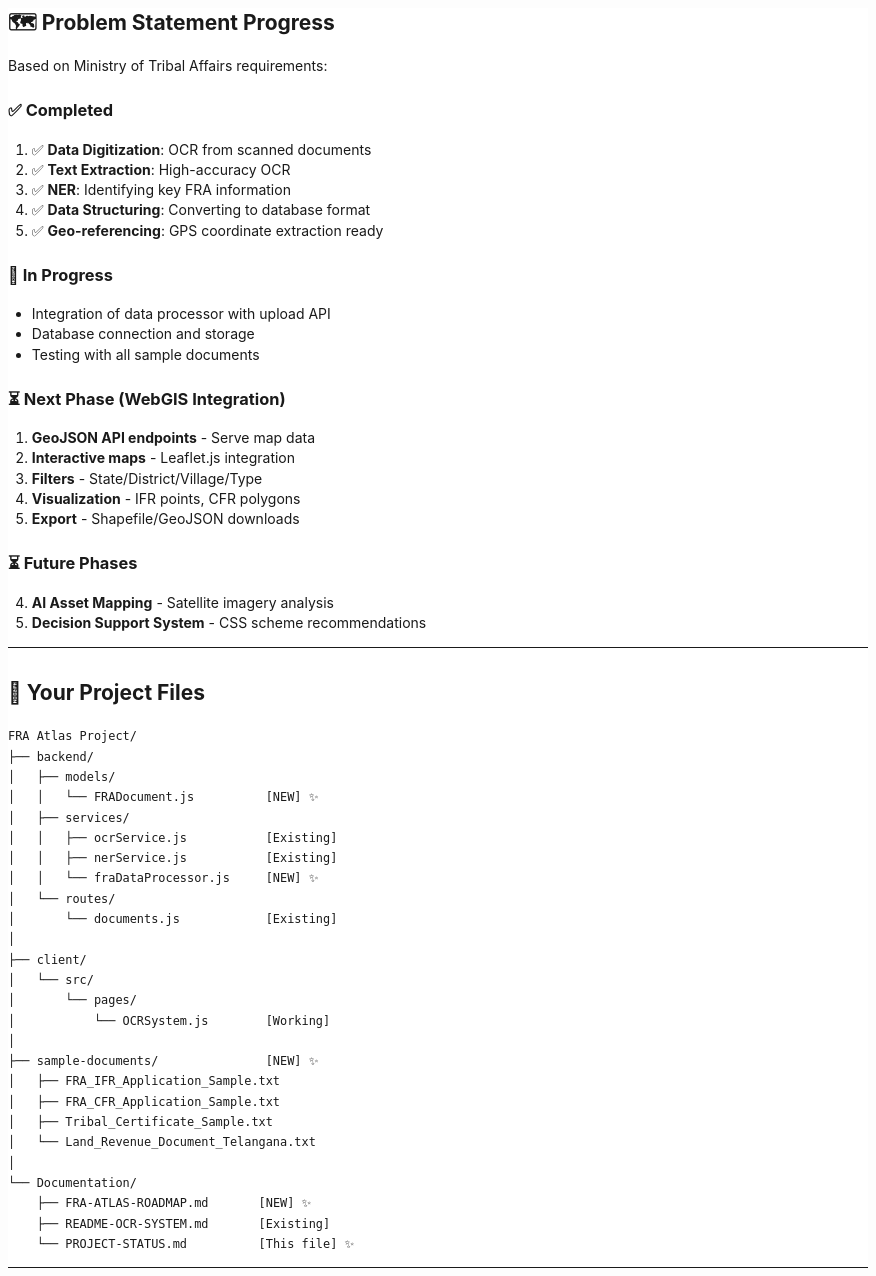 
## 🗺️ **Problem Statement Progress**

Based on Ministry of Tribal Affairs requirements:

### ✅ **Completed**
1. ✅ **Data Digitization**: OCR from scanned documents
2. ✅ **Text Extraction**: High-accuracy OCR
3. ✅ **NER**: Identifying key FRA information
4. ✅ **Data Structuring**: Converting to database format
5. ✅ **Geo-referencing**: GPS coordinate extraction ready

### 🔄 **In Progress**
- Integration of data processor with upload API
- Database connection and storage
- Testing with all sample documents

### ⏳ **Next Phase (WebGIS Integration)**
1. **GeoJSON API endpoints** - Serve map data
2. **Interactive maps** - Leaflet.js integration
3. **Filters** - State/District/Village/Type
4. **Visualization** - IFR points, CFR polygons
5. **Export** - Shapefile/GeoJSON downloads

### ⏳ **Future Phases**
4. **AI Asset Mapping** - Satellite imagery analysis
5. **Decision Support System** - CSS scheme recommendations

---

## 📁 **Your Project Files**

```
FRA Atlas Project/
├── backend/
│   ├── models/
│   │   └── FRADocument.js          [NEW] ✨
│   ├── services/
│   │   ├── ocrService.js           [Existing]
│   │   ├── nerService.js           [Existing]
│   │   └── fraDataProcessor.js     [NEW] ✨
│   └── routes/
│       └── documents.js            [Existing]
│
├── client/
│   └── src/
│       └── pages/
│           └── OCRSystem.js        [Working]
│
├── sample-documents/               [NEW] ✨
│   ├── FRA_IFR_Application_Sample.txt
│   ├── FRA_CFR_Application_Sample.txt
│   ├── Tribal_Certificate_Sample.txt
│   └── Land_Revenue_Document_Telangana.txt
│
└── Documentation/
    ├── FRA-ATLAS-ROADMAP.md       [NEW] ✨
    ├── README-OCR-SYSTEM.md       [Existing]
    └── PROJECT-STATUS.md          [This file] ✨
```

---